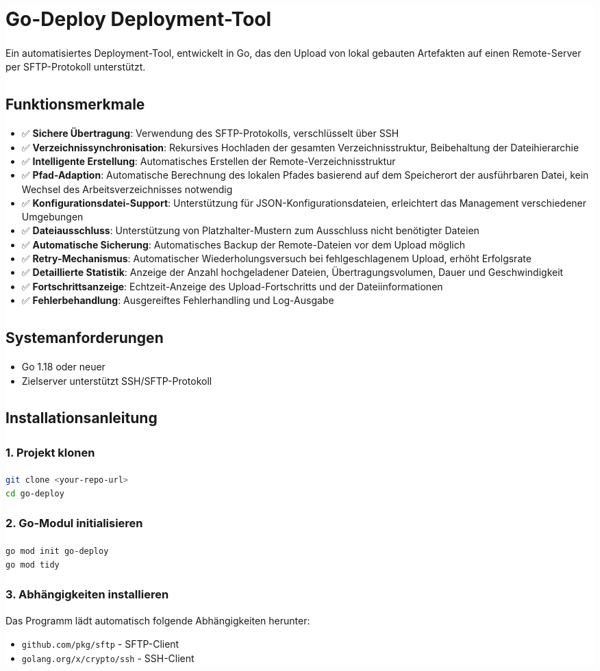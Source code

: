 # Go-Deploy Deployment-Tool

Ein automatisiertes Deployment-Tool, entwickelt in Go, das den Upload von lokal gebauten Artefakten auf einen Remote-Server per SFTP-Protokoll unterstützt.

## Funktionsmerkmale

- ✅ **Sichere Übertragung**: Verwendung des SFTP-Protokolls, verschlüsselt über SSH
- ✅ **Verzeichnissynchronisation**: Rekursives Hochladen der gesamten Verzeichnisstruktur, Beibehaltung der Dateihierarchie
- ✅ **Intelligente Erstellung**: Automatisches Erstellen der Remote-Verzeichnisstruktur
- ✅ **Pfad-Adaption**: Automatische Berechnung des lokalen Pfades basierend auf dem Speicherort der ausführbaren Datei, kein Wechsel des Arbeitsverzeichnisses notwendig
- ✅ **Konfigurationsdatei-Support**: Unterstützung für JSON-Konfigurationsdateien, erleichtert das Management verschiedener Umgebungen
- ✅ **Dateiausschluss**: Unterstützung von Platzhalter-Mustern zum Ausschluss nicht benötigter Dateien
- ✅ **Automatische Sicherung**: Automatisches Backup der Remote-Dateien vor dem Upload möglich
- ✅ **Retry-Mechanismus**: Automatischer Wiederholungsversuch bei fehlgeschlagenem Upload, erhöht Erfolgsrate
- ✅ **Detaillierte Statistik**: Anzeige der Anzahl hochgeladener Dateien, Übertragungsvolumen, Dauer und Geschwindigkeit
- ✅ **Fortschrittsanzeige**: Echtzeit-Anzeige des Upload-Fortschritts und der Dateiinformationen
- ✅ **Fehlerbehandlung**: Ausgereiftes Fehlerhandling und Log-Ausgabe

## Systemanforderungen

- Go 1.18 oder neuer
- Zielserver unterstützt SSH/SFTP-Protokoll

## Installationsanleitung

### 1. Projekt klonen

```bash
git clone <your-repo-url>
cd go-deploy
```

### 2. Go-Modul initialisieren

```bash
go mod init go-deploy
go mod tidy
```

### 3. Abhängigkeiten installieren

Das Programm lädt automatisch folgende Abhängigkeiten herunter:

- `github.com/pkg/sftp` - SFTP-Client
- `golang.org/x/crypto/ssh` - SSH-Client
